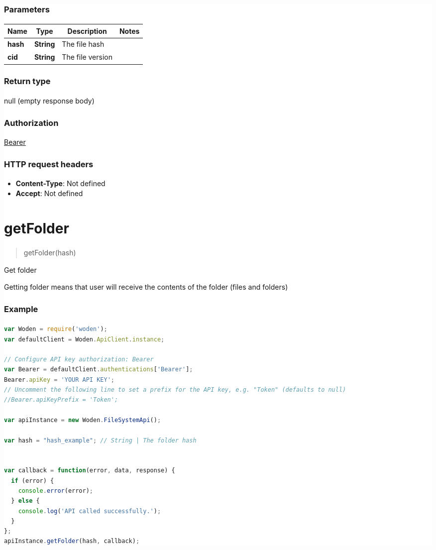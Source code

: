 ### Parameters

Name | Type | Description  | Notes
------------- | ------------- | ------------- | -------------
 **hash** | **String**| The file hash | 
 **cid** | **String**| The file version | 

### Return type

null (empty response body)

### Authorization

[Bearer](../README.md#Bearer)

### HTTP request headers

 - **Content-Type**: Not defined
 - **Accept**: Not defined

<a name="getFolder"></a>
# **getFolder**
> getFolder(hash)

Get folder

Getting folder means that user will receive the contents of the folder (files and folders)

### Example
```javascript
var Woden = require('woden');
var defaultClient = Woden.ApiClient.instance;

// Configure API key authorization: Bearer
var Bearer = defaultClient.authentications['Bearer'];
Bearer.apiKey = 'YOUR API KEY';
// Uncomment the following line to set a prefix for the API key, e.g. "Token" (defaults to null)
//Bearer.apiKeyPrefix = 'Token';

var apiInstance = new Woden.FileSystemApi();

var hash = "hash_example"; // String | The folder hash


var callback = function(error, data, response) {
  if (error) {
    console.error(error);
  } else {
    console.log('API called successfully.');
  }
};
apiInstance.getFolder(hash, callback);
```
